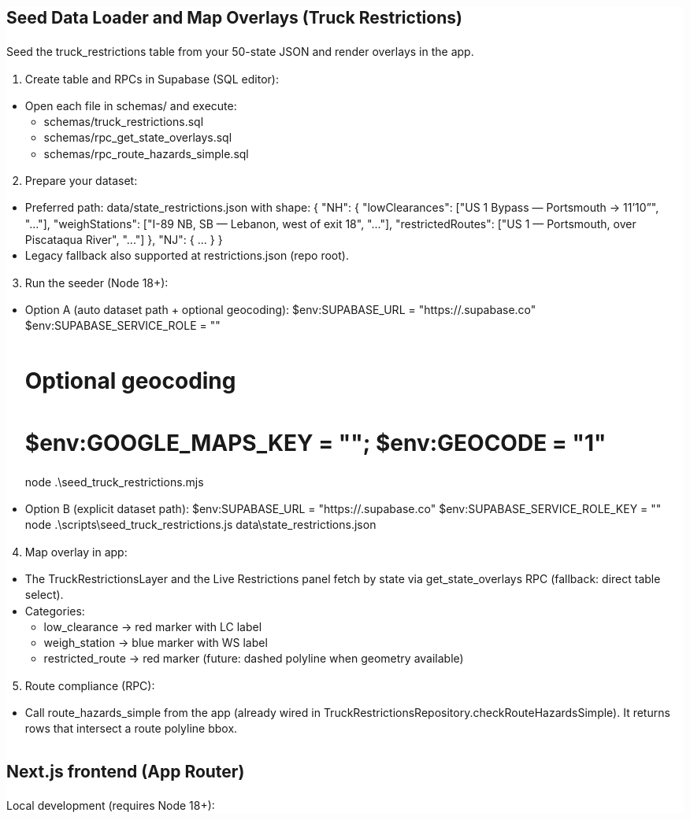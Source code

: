 ## Seed Data Loader and Map Overlays (Truck Restrictions)

Seed the truck_restrictions table from your 50-state JSON and render overlays in the app.

1) Create table and RPCs in Supabase (SQL editor):
- Open each file in schemas/ and execute:
  - schemas/truck_restrictions.sql
  - schemas/rpc_get_state_overlays.sql
  - schemas/rpc_route_hazards_simple.sql

2) Prepare your dataset:
- Preferred path: data/state_restrictions.json with shape:
  {
    "NH": {
      "lowClearances": ["US 1 Bypass — Portsmouth → 11’10”", "..."],
      "weighStations": ["I-89 NB, SB — Lebanon, west of exit 18", "..."],
      "restrictedRoutes": ["US 1 — Portsmouth, over Piscataqua River", "..."]
    },
    "NJ": { ... }
  }
- Legacy fallback also supported at restrictions.json (repo root).

3) Run the seeder (Node 18+):
- Option A (auto dataset path + optional geocoding):
  $env:SUPABASE_URL = "https://<proj>.supabase.co"
  $env:SUPABASE_SERVICE_ROLE = "<service-role-key>"
  # Optional geocoding
  # $env:GOOGLE_MAPS_KEY = "<maps key>"; $env:GEOCODE = "1"
  node .\seed_truck_restrictions.mjs

- Option B (explicit dataset path):
  $env:SUPABASE_URL = "https://<proj>.supabase.co"
  $env:SUPABASE_SERVICE_ROLE_KEY = "<service-role-key>"
  node .\scripts\seed_truck_restrictions.js data\state_restrictions.json

4) Map overlay in app:
- The TruckRestrictionsLayer and the Live Restrictions panel fetch by state via get_state_overlays RPC (fallback: direct table select).
- Categories:
  - low_clearance → red marker with LC label
  - weigh_station → blue marker with WS label
  - restricted_route → red marker (future: dashed polyline when geometry available)

5) Route compliance (RPC):
- Call route_hazards_simple from the app (already wired in TruckRestrictionsRepository.checkRouteHazardsSimple). It returns rows that intersect a route polyline bbox.

## Next.js frontend (App Router)

Local development (requires Node 18+):
